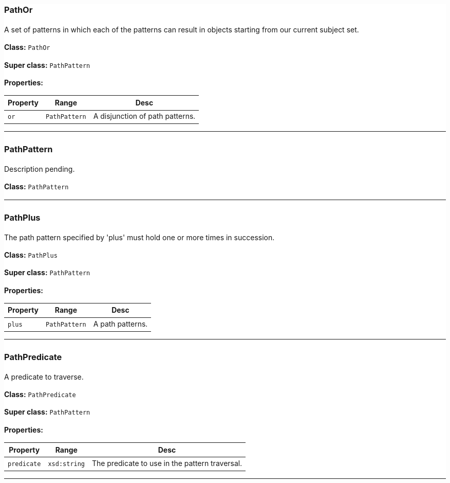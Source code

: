 
### PathOr

<p class="tdb-f">A set of patterns in which each of the patterns can result in objects starting from our current subject set.</p>

**Class:** `PathOr`

**Super class:** `PathPattern`

**Properties:**

| Property | Range  | Desc |
| -------- | ------ | ---- |
| `or` | `PathPattern` | A disjunction of path patterns. |

---

### PathPattern

<p class="tdb-f">Description pending.</p>

**Class:** `PathPattern`

---

### PathPlus

<p class="tdb-f">The path pattern specified by 'plus' must hold one or more times in succession.</p>

**Class:** `PathPlus`

**Super class:** `PathPattern`

**Properties:**

| Property | Range  | Desc |
| -------- | ------ | ---- |
| `plus` | `PathPattern` | A path patterns. |

---

### PathPredicate

<p class="tdb-f">A predicate to traverse.</p>

**Class:** `PathPredicate`

**Super class:** `PathPattern`

**Properties:**

| Property | Range  | Desc |
| -------- | ------ | ---- |
| `predicate` | `xsd:string` | The predicate to use in the pattern traversal. |

---
